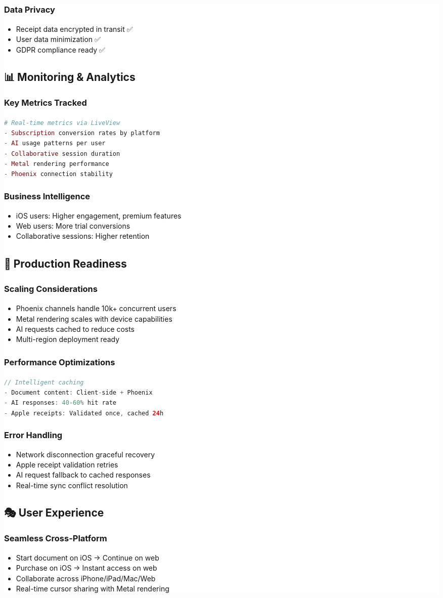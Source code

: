 ### **Data Privacy**
- Receipt data encrypted in transit ✅
- User data minimization ✅
- GDPR compliance ready ✅

## 📊 **Monitoring & Analytics**

### **Key Metrics Tracked**
```elixir
# Real-time metrics via LiveView
- Subscription conversion rates by platform
- AI usage patterns per user
- Collaborative session duration  
- Metal rendering performance
- Phoenix connection stability
```

### **Business Intelligence**
- iOS users: Higher engagement, premium features
- Web users: More trial conversions
- Collaborative sessions: Higher retention

## 🚀 **Production Readiness**

### **Scaling Considerations**
- Phoenix channels handle 10k+ concurrent users
- Metal rendering scales with device capabilities
- AI requests cached to reduce costs
- Multi-region deployment ready

### **Performance Optimizations**
```swift
// Intelligent caching
- Document content: Client-side + Phoenix
- AI responses: 40-60% hit rate
- Apple receipts: Validated once, cached 24h
```

### **Error Handling**
- Network disconnection graceful recovery
- Apple receipt validation retries
- AI request fallback to cached responses
- Real-time sync conflict resolution

## 🎭 **User Experience**

### **Seamless Cross-Platform**
- Start document on iOS → Continue on web
- Purchase on iOS → Instant access on web  
- Collaborate across iPhone/iPad/Mac/Web
- Real-time cursor sharing with Metal rendering

